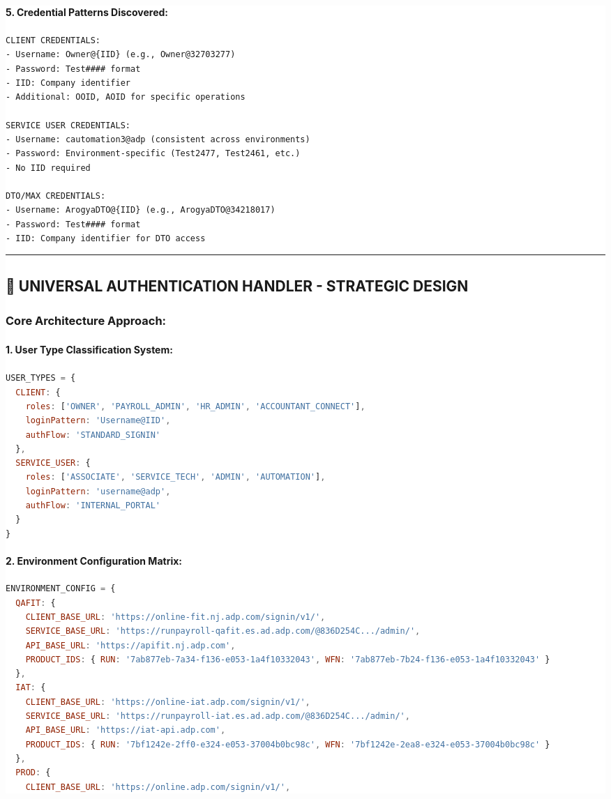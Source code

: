 ```
```

#### **5. Credential Patterns Discovered:**
```
CLIENT CREDENTIALS:
- Username: Owner@{IID} (e.g., Owner@32703277)
- Password: Test#### format
- IID: Company identifier
- Additional: OOID, AOID for specific operations

SERVICE USER CREDENTIALS:
- Username: cautomation3@adp (consistent across environments)  
- Password: Environment-specific (Test2477, Test2461, etc.)
- No IID required

DTO/MAX CREDENTIALS:
- Username: ArogyaDTO@{IID} (e.g., ArogyaDTO@34218017)
- Password: Test#### format
- IID: Company identifier for DTO access
```

---

## 🎯 **UNIVERSAL AUTHENTICATION HANDLER - STRATEGIC DESIGN**

### **Core Architecture Approach:**

#### **1. User Type Classification System:**
```javascript
USER_TYPES = {
  CLIENT: {
    roles: ['OWNER', 'PAYROLL_ADMIN', 'HR_ADMIN', 'ACCOUNTANT_CONNECT'],
    loginPattern: 'Username@IID',
    authFlow: 'STANDARD_SIGNIN'
  },
  SERVICE_USER: {
    roles: ['ASSOCIATE', 'SERVICE_TECH', 'ADMIN', 'AUTOMATION'],
    loginPattern: 'username@adp',
    authFlow: 'INTERNAL_PORTAL'
  }
}
```

#### **2. Environment Configuration Matrix:**
```javascript
ENVIRONMENT_CONFIG = {
  QAFIT: {
    CLIENT_BASE_URL: 'https://online-fit.nj.adp.com/signin/v1/',
    SERVICE_BASE_URL: 'https://runpayroll-qafit.es.ad.adp.com/@836D254C.../admin/',
    API_BASE_URL: 'https://apifit.nj.adp.com',
    PRODUCT_IDS: { RUN: '7ab877eb-7a34-f136-e053-1a4f10332043', WFN: '7ab877eb-7b24-f136-e053-1a4f10332043' }
  },
  IAT: {
    CLIENT_BASE_URL: 'https://online-iat.adp.com/signin/v1/',
    SERVICE_BASE_URL: 'https://runpayroll-iat.es.ad.adp.com/@836D254C.../admin/',  
    API_BASE_URL: 'https://iat-api.adp.com',
    PRODUCT_IDS: { RUN: '7bf1242e-2ff0-e324-e053-37004b0bc98c', WFN: '7bf1242e-2ea8-e324-e053-37004b0bc98c' }
  },
  PROD: {
    CLIENT_BASE_URL: 'https://online.adp.com/signin/v1/',
```